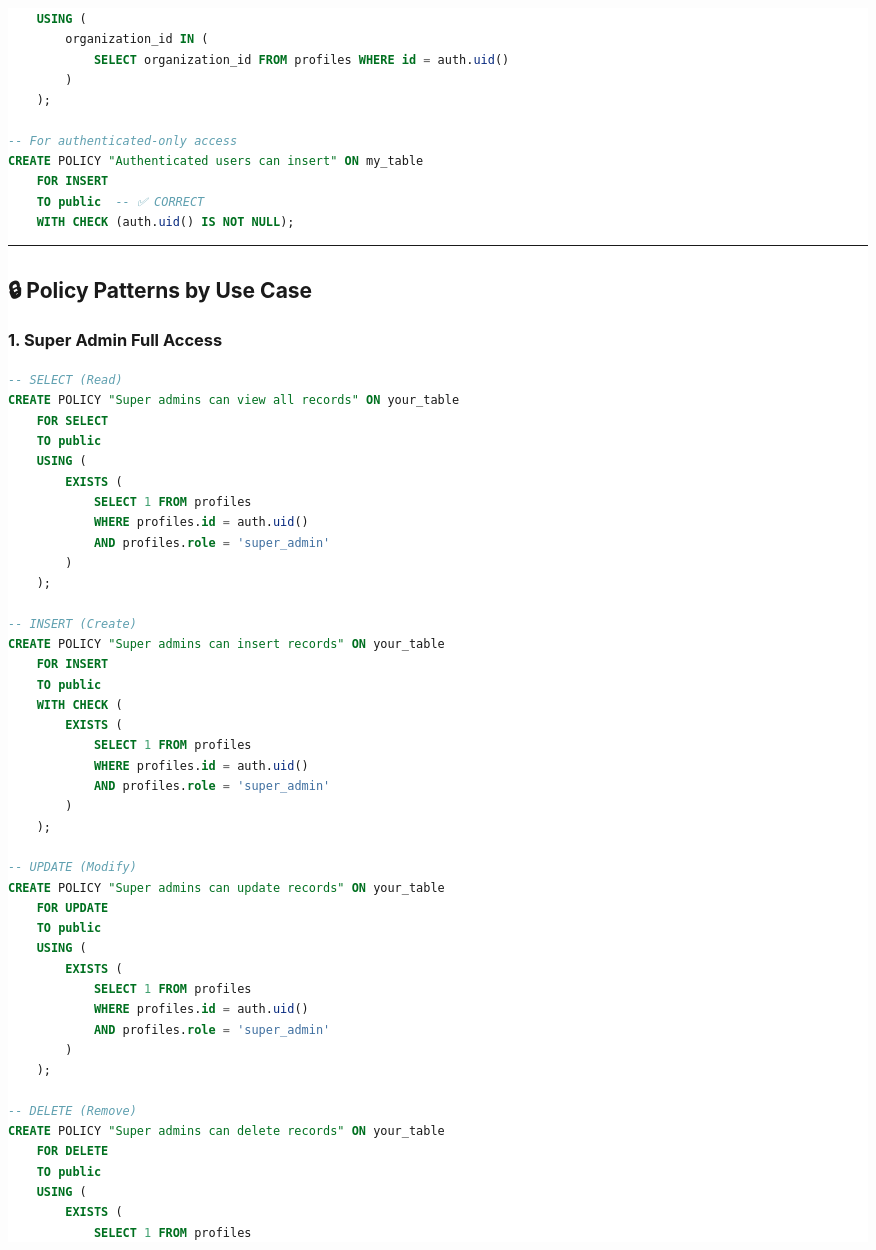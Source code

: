 ```sql
    USING (
        organization_id IN (
            SELECT organization_id FROM profiles WHERE id = auth.uid()
        )
    );

-- For authenticated-only access
CREATE POLICY "Authenticated users can insert" ON my_table
    FOR INSERT
    TO public  -- ✅ CORRECT
    WITH CHECK (auth.uid() IS NOT NULL);
```

---

## 🔒 Policy Patterns by Use Case

### 1. Super Admin Full Access

```sql
-- SELECT (Read)
CREATE POLICY "Super admins can view all records" ON your_table
    FOR SELECT
    TO public
    USING (
        EXISTS (
            SELECT 1 FROM profiles
            WHERE profiles.id = auth.uid()
            AND profiles.role = 'super_admin'
        )
    );

-- INSERT (Create)
CREATE POLICY "Super admins can insert records" ON your_table
    FOR INSERT
    TO public
    WITH CHECK (
        EXISTS (
            SELECT 1 FROM profiles
            WHERE profiles.id = auth.uid()
            AND profiles.role = 'super_admin'
        )
    );

-- UPDATE (Modify)
CREATE POLICY "Super admins can update records" ON your_table
    FOR UPDATE
    TO public
    USING (
        EXISTS (
            SELECT 1 FROM profiles
            WHERE profiles.id = auth.uid()
            AND profiles.role = 'super_admin'
        )
    );

-- DELETE (Remove)
CREATE POLICY "Super admins can delete records" ON your_table
    FOR DELETE
    TO public
    USING (
        EXISTS (
            SELECT 1 FROM profiles
```